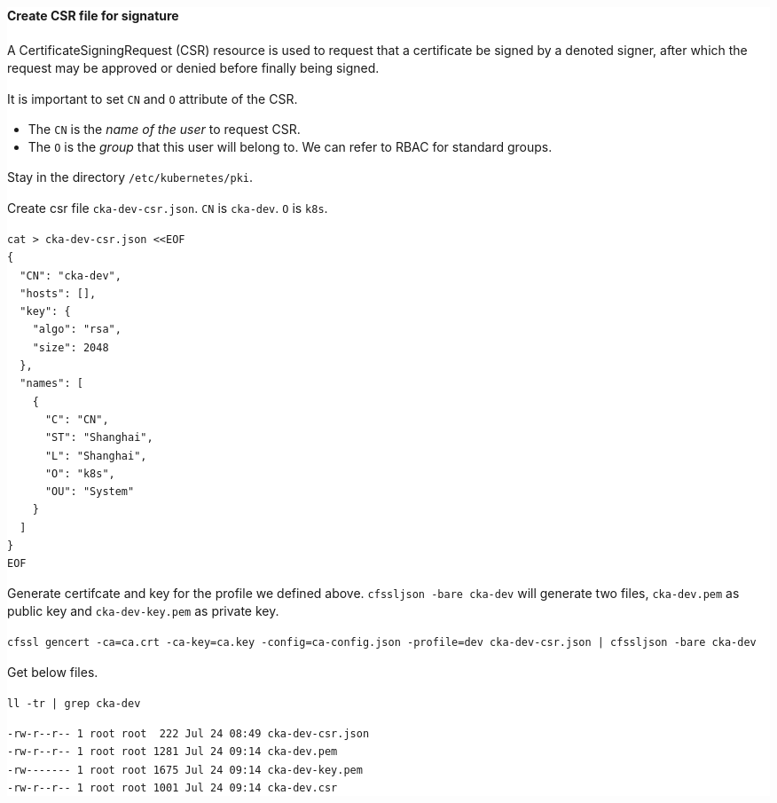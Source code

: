 

#### Create CSR file for signature

A CertificateSigningRequest (CSR) resource is used to request that a certificate be signed by a denoted signer, after which the request may be approved or denied before finally being signed.

It is important to set `CN` and `O` attribute of the CSR. 

* The `CN` is the *name of the user* to request CSR.
* The `O` is the *group* that this user will belong to. We can refer to RBAC for standard groups.

Stay in the directory `/etc/kubernetes/pki`.

Create csr file `cka-dev-csr.json`. 
`CN` is `cka-dev`.
`O` is `k8s`.

```console
cat > cka-dev-csr.json <<EOF
{
  "CN": "cka-dev",
  "hosts": [],
  "key": {
    "algo": "rsa",
    "size": 2048
  },
  "names": [
    {
      "C": "CN",
      "ST": "Shanghai",
      "L": "Shanghai",
      "O": "k8s",
      "OU": "System"
    }
  ]
}
EOF
```

Generate certifcate and key for the profile we defined above.
`cfssljson -bare cka-dev` will generate two files, `cka-dev.pem` as public key and `cka-dev-key.pem` as private key.

```console
cfssl gencert -ca=ca.crt -ca-key=ca.key -config=ca-config.json -profile=dev cka-dev-csr.json | cfssljson -bare cka-dev
```

Get below files.
```console
ll -tr | grep cka-dev
```
```
-rw-r--r-- 1 root root  222 Jul 24 08:49 cka-dev-csr.json
-rw-r--r-- 1 root root 1281 Jul 24 09:14 cka-dev.pem
-rw------- 1 root root 1675 Jul 24 09:14 cka-dev-key.pem
-rw-r--r-- 1 root root 1001 Jul 24 09:14 cka-dev.csr
```
